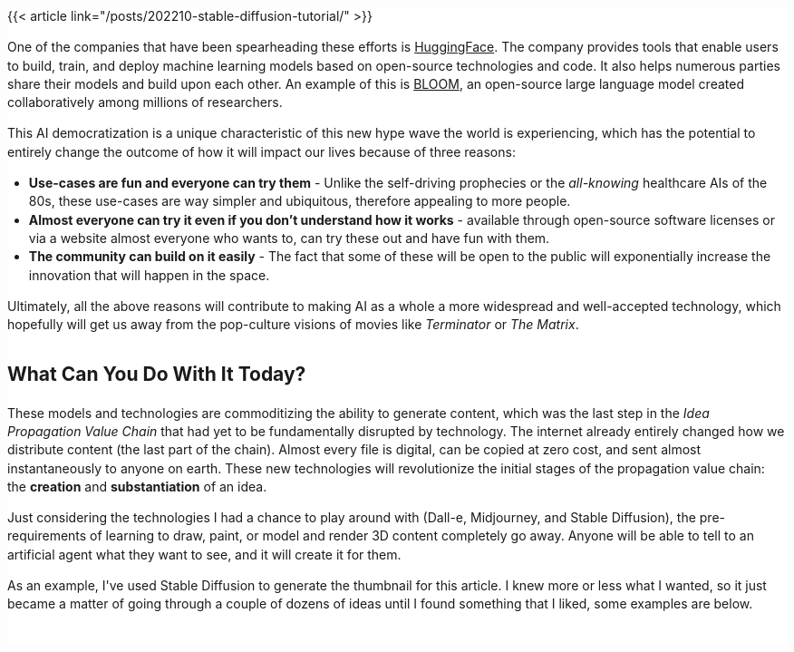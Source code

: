 {{< article link="/posts/202210-stable-diffusion-tutorial/" >}}

One of the companies that have been spearheading these efforts is [HuggingFace][29]. The company provides tools that enable users to build, train, and deploy machine learning models based on open-source technologies and code. It also helps numerous parties share their models and build upon each other. An example of this is [BLOOM][30], an open-source large language model created collaboratively among millions of researchers. 

This AI democratization is a unique characteristic of this new hype wave the world is experiencing, which has the potential to entirely change the outcome of how it will impact our lives because of three reasons:

- **Use-cases are fun and everyone can try them** - Unlike the self-driving prophecies or the _all-knowing_ healthcare AIs of the 80s, these use-cases are way simpler and ubiquitous, therefore appealing to more people.
- **Almost everyone can try it even if you don’t understand how it works** - available through open-source software licenses or via a website almost everyone who wants to, can try these out and have fun with them.
- **The community can build on it easily** - The fact that some of these will be open to the public will exponentially increase the innovation that will happen in the space.

Ultimately, all the above reasons will contribute to making AI as a whole a more widespread and well-accepted technology, which hopefully will get us away from the pop-culture visions of movies like _Terminator_ or _The Matrix_.


## What Can You Do With It Today?

These models and technologies are commoditizing the ability to generate content, which was the last step in the _Idea Propagation Value Chain_ that had yet to be fundamentally disrupted by technology. The internet already entirely changed how we distribute content (the last part of the chain). Almost every file is digital, can be copied at zero cost, and sent almost instantaneously to anyone on earth.  These new technologies will revolutionize the initial stages of the propagation value chain: the **creation** and **substantiation** of an idea.

Just considering the technologies I had a chance to play around with (Dall-e, Midjourney, and Stable Diffusion), the pre-requirements of learning to draw, paint, or model and render 3D content completely go away. Anyone will be able to tell to an artificial agent what they want to see, and it will create it for them.

As an example, I've used Stable Diffusion to generate the thumbnail for this article. I knew more or less what I wanted, so it just became a matter of going through a couple of dozens of ideas until I found something that I liked, some examples are below.

<div style="display: flex; flex-wrap: wrap;">

  <div style="flex: 1; margin:10px; min-width:128px">

[1]:	https://openai.com/about/
[2]:	https://about.google
[3]:	https://www.deepmind.com
[4]:	https://about.meta.com/company-info/
[5]:	https://www.deepmind.com/research/highlighted-research/alphago
[6]:	https://openai.com/five/
[7]:	https://en.wikipedia.org/wiki/Generative_adversarial_network
[8]:	https://en.wikipedia.org/wiki/Diffusion_model
[9]:	https://en.wikipedia.org/wiki/Transformer_(machine_learning_model)
[10]:	https://en.wikipedia.org/wiki/DeepDream
[11]:	https://en.wikipedia.org/wiki/Convolutional_neural_network
[12]:	https://artsandculture.google.com/story/the-story-of-alphago-barbican-centre/kQXBk0X1qEe5KA?hl=en
[13]:	https://en.wikipedia.org/wiki/Unsupervised_learning
[14]:	https://openai.com/blog/openai-five-defeats-dota-2-world-champions/
[15]:	https://en.wikipedia.org/wiki/GPT-3
[16]:	https://www.youtube.com/watch?v=89A4jGvaaKk
[17]:	https://en.wikipedia.org/wiki/DALL-E
[18]:	https://en.wikipedia.org/wiki/DALL-E
[19]:	https://en.wikipedia.org/wiki/Midjourney
[20]:	https://en.wikipedia.org/wiki/Stable_Diffusion
[21]:	https://en.wikipedia.org/wiki/Generative_adversarial_network
[22]:	https://en.wikipedia.org/wiki/Diffusion_model
[23]:	https://en.wikipedia.org/wiki/Transformer_(machine_learning_model)
[24]:	https://en.wikipedia.org/wiki/Deepfake
[25]:	https://en.wikipedia.org/wiki/Convolutional_neural_network
[26]:	https://en.wikipedia.org/wiki/Recurrent_neural_network
[27]:	https://openai.com/blog/whisper/
[28]:	https://www.openculture.com/2022/10/dall-e-the-new-ai-art-generator-is-now-open-for-everyone-to-use.html
[29]:	https://huggingface.co
[30]:	https://huggingface.co/bigscience/bloom?text=Poor+English%3A+She+no+went+to+the+market.+Corrected+English%3A
[31]:	https://lexica.art/
[32]:	https://prompthero.com/
[33]:	https://runwayml.com
[34]:	https://imagen.research.google/video/
[35]:	https://ai.facebook.com/blog/generative-ai-text-to-video/%0A
[36]:	https://podcast.ai/
[37]:	https://technode.global/2022/10/21/this-startup-allows-you-to-reunite-with-deceased-loved-ones-using-ai-technology/
[38]:	https://githubcopilotinvestigation.com/
[39]:	https://edition.cnn.com/2022/10/21/tech/artists-ai-images
[40]:	https://techcrunch.com/2022/10/07/5-key-ip-considerations-for-ai-startups/
[41]:	https://newsletters.theatlantic.com/galaxy-brain/62fc502abcbd490021afea1e/twitter-viral-outrage-ai-art/
[42]:	https://en.wikipedia.org/wiki/Prompt_engineering
[43]:	https://stratechery.com/2022/the-ai-unbundling/
[44]:	%20https://techcrunch.com/2022/10/17/stability-ai-the-startup-behind-stable-diffusion-raises-101m/%0A
[45]:	https://techcrunch.com/2022/10/18/ai-content-platform-jasper-raises-125m-at-a-1-7b-valuation/
[46]:	https://runwayml.com
[47]:	https://blog.adobe.com/en/publish/2022/10/18/bringing-next-wave-ai-creative-cloud